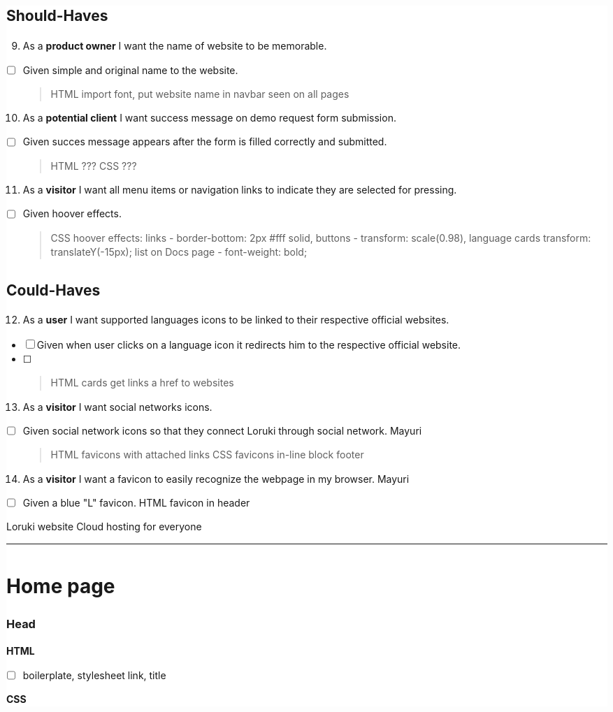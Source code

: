 ## Should-Haves

9. As a **product owner** I want the name of website to be memorable.

- [ ] Given simple and original name to the website.
  > HTML import font, put website name in navbar seen on all pages

10. As a **potential client** I want success message on demo request form submission.

- [ ] Given succes message appears after the form is filled correctly and submitted.
  > HTML ???
  > CSS ???

11. As a **visitor** I want all menu items or navigation links to indicate they are selected for pressing.

- [ ] Given hoover effects.

  > CSS hoover effects: links - border-bottom: 2px #fff solid, buttons - transform: scale(0.98), language cards transform: translateY(-15px); list on Docs page - font-weight: bold;

## Could-Haves

12. As a **user** I want supported languages icons to be linked to their respective official websites.

- [ ] Given when user clicks on a language icon it redirects him to the respective official website.
- [ ] > HTML cards get links a href to websites

13. As a **visitor** I want social networks icons.

- [ ] Given social network icons so that they connect Loruki through social network. Mayuri
  > HTML favicons with attached links
  > CSS favicons in-line block footer

14. As a **visitor** I want a favicon to easily recognize the webpage in my browser. Mayuri

- [ ] Given a blue "L" favicon.
      HTML favicon in header

Loruki website
Cloud hosting for everyone

---

# Home page

### Head

**HTML**

- [ ] boilerplate, stylesheet link, title

**CSS**
